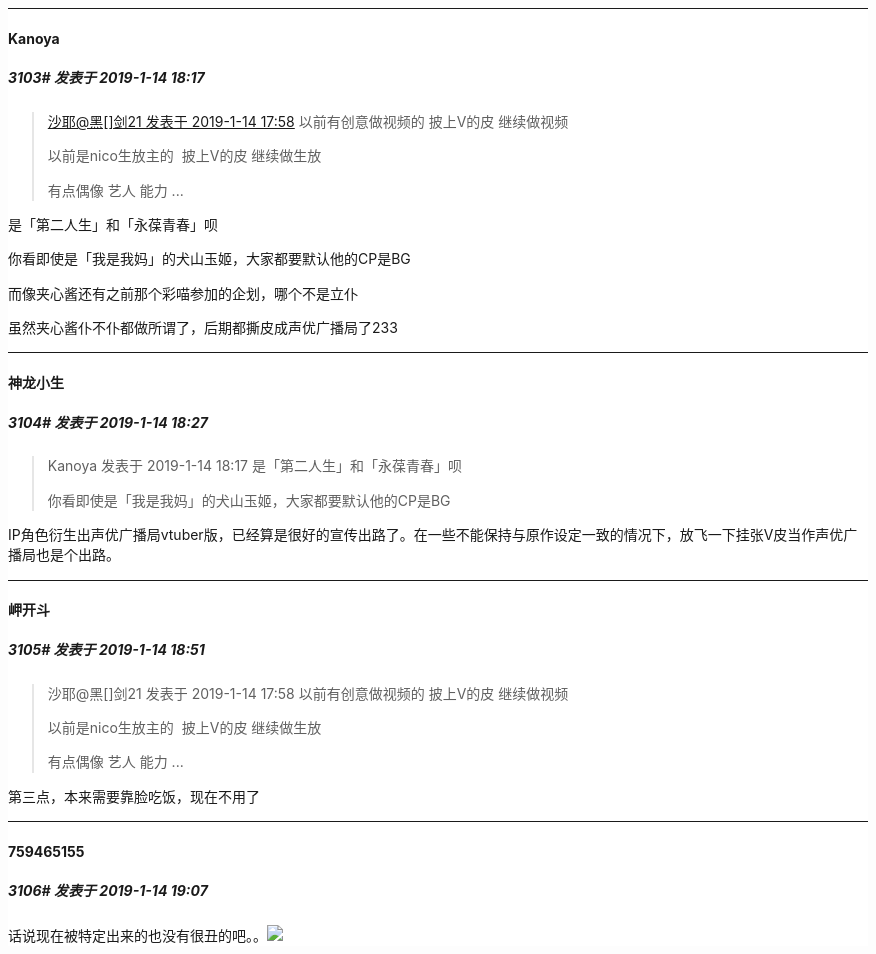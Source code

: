 
*****

####  Kanoya  
##### 3103#       发表于 2019-1-14 18:17


<blockquote><a href="httphttps://bbs.saraba1st.com/2b/forum.php?mod=redirect&amp;goto=findpost&amp;pid=42272779&amp;ptid=1801966" target="_blank">沙耶@黑[]剑21 发表于 2019-1-14 17:58</a>
以前有创意做视频的 披上V的皮 继续做视频

以前是nico生放主的  披上V的皮 继续做生放

有点偶像 艺人 能力 ...</blockquote>
是「第二人生」和「永葆青春」呗

你看即使是「我是我妈」的犬山玉姬，大家都要默认他的CP是BG

而像夹心酱还有之前那个彩喵参加的企划，哪个不是立仆

虽然夹心酱仆不仆都做所谓了，后期都撕皮成声优广播局了233


*****

####  神龙小生  
##### 3104#       发表于 2019-1-14 18:27


<blockquote>Kanoya 发表于 2019-1-14 18:17
是「第二人生」和「永葆青春」呗


你看即使是「我是我妈」的犬山玉姬，大家都要默认他的CP是BG</blockquote>
IP角色衍生出声优广播局vtuber版，已经算是很好的宣传出路了。在一些不能保持与原作设定一致的情况下，放飞一下挂张V皮当作声优广播局也是个出路。


*****

####  岬开斗  
##### 3105#       发表于 2019-1-14 18:51


<blockquote>沙耶@黑[]剑21 发表于 2019-1-14 17:58
以前有创意做视频的 披上V的皮 继续做视频

以前是nico生放主的  披上V的皮 继续做生放

有点偶像 艺人 能力 ...</blockquote>
第三点，本来需要靠脸吃饭，现在不用了


*****

####  759465155  
##### 3106#       发表于 2019-1-14 19:07


话说现在被特定出来的也没有很丑的吧。。<img src="https://static.saraba1st.com/image/smiley/face2017/002.png" referrerpolicy="no-referrer">
